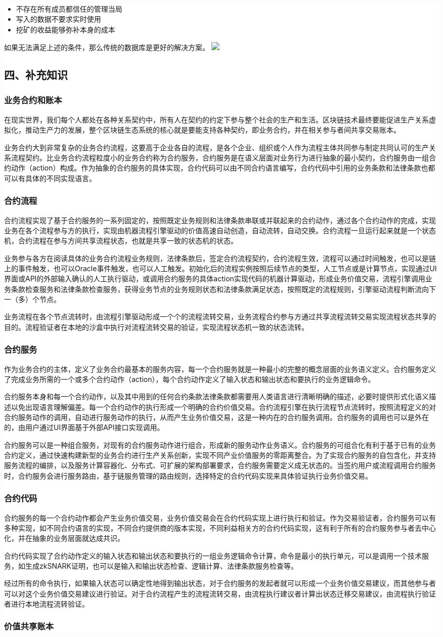 - 不存在所有成员都信任的管理当局
- 写入的数据不要求实时使用
- 挖矿的收益能够弥补本身的成本  

如果无法满足上述的条件，那么传统的数据库是更好的解决方案。
![](https://cdn.8btc.com/wp-content/uploads/2018/03/201803060149151223.png)


## 四、补充知识
### 业务合约和账本
在现实世界，我们每个人都处在各种关系契约中，所有人在契约的约定下参与整个社会的生产和生活。区块链技术最终要能促进生产关系虚拟化，推动生产力的发展，整个区块链生态系统的核心就是要能支持各种契约，即业务合约，并在相关参与者间共享交易账本。

业务合约大到非常复杂的业务合约流程，这要高于企业各自的流程，是各个企业、组织或个人作为流程主体共同参与制定共同认可的生产关系流程契约。比业务合约流程粒度小的业务合约称为合约服务，合约服务是在语义层面对业务行为进行抽象的最小契约，合约服务由一组合约动作（action）构成。作为抽象的合约服务的具体实现，合约代码可以由不同合约语言编写，合约代码中引用的业务条款和法律条款也都可以有具体的不同实现语言。

### 合约流程

合约流程实现了基于合约服务的一系列固定的，按照既定业务规则和法律条款串联或并联起来的合约动作，通过各个合约动作的完成，实现业务在各个流程参与方的执行，实现由机器流程引擎驱动的价值高速自动创造，自动流转，自动交换。合约流程一旦运行起来就是一个状态机，合约流程在参与方间共享流程状态，也就是共享一致的状态机的状态。

业务参与各方在阅读具体的业务合约流程业务规则，法律条款后，签定合约流程契约，合约流程生效，流程可以通过时间触发，也可以是链上的事件触发，也可以Oracle事件触发，也可以人工触发。初始化后的流程实例按照后续节点的类型，人工节点或是计算节点，实现通过UI界面或API的外部输入确认的人工执行驱动，或调用合约服务的具体action实现代码的机器计算驱动，形成业务价值交易，流程引擎调用业务条款检查服务和法律条款检查服务，获得业务节点的业务规则状态和法律条款满足状态，按照既定的流程规则，引擎驱动流程判断流向下一（多）个节点。

业务流程在各个节点流转时，由流程引擎驱动形成一个个的流程流转交易，业务流程合约参与方通过共享流程流转交易实现流程状态共享的目的。流程验证者在本地的沙盒中执行对流程流转交易的验证，实现流程状态机一致的状态流转。

### 合约服务

作为业务合约的主体，定义了业务合约最基本的服务内容，每一个合约服务就是一种最小的完整的概念层面的业务语义定义。合约服务定义了完成业务所需的一个或多个合约动作（action），每个合约动作定义了输入状态和输出状态和要执行的业务逻辑命令。

合约服务本身和每一个合约动作，以及其中用到的任何合约条款法律条款都需要用人类语言进行清晰明确的描述，必要时提供形式化语义描述以免出现语言理解偏差。每一个合约动作的执行形成一个明确的合约价值交易。合约流程引擎在执行流程节点流转时，按照流程定义的对合约服务动作的调用，自动进行服务动作的执行，从而产生业务价值交易，这是一种内在的合约服务调用。合约服务的调用也可以是外在的，由用户通过UI界面基于外部API接口实现调用。

合约服务可以是一种组合服务，对现有的合约服务动作进行组合，形成新的服务动作业务语义。合约服务的可组合化有利于基于已有的业务合约定义，通过快速构建新型的业务合约进行生产关系创新，实现不同产业价值服务的零距离整合。为了实现合约服务的自包含化，并支持服务流程的编排，以及服务计算容器化、分布式、可扩展的架构部署要求，合约服务需要定义成无状态的。当签约用户或流程调用合约服务时，合约服务会进行服务路由，基于链服务管理的路由规则，选择特定的合约代码实现来具体验证执行业务价值交易。

### 合约代码

合约服务的每一个合约动作都会产生业务价值交易，业务价值交易会在合约代码实现上进行执行和验证。作为交易验证者，合约服务可以有多种实现，如不同合约语言的实现，不同合约提供商的版本实现，不同利益相关方的合约代码实现，这有利于所有的合约服务参与者去中心化，并在抽象的业务层面就达成共识。

合约代码实现了合约动作定义的输入状态和输出状态和要执行的一组业务逻辑命令计算，命令是最小的执行单元，可以是调用一个技术服务，如生成zkSNARK证明，也可以是输入和输出状态检查、逻辑计算、法律条款服务检查等。

经过所有的命令执行，如果输入状态可以确定性地得到输出状态，对于合约服务的发起者就可以形成一个业务价值交易建议，而其他参与者可以对这个业务价值交易建议进行验证。对于合约流程产生的流程流转交易，由流程执行建议者计算出状态迁移交易建议，由流程执行验证者进行本地流程流转验证。

### 价值共享账本
